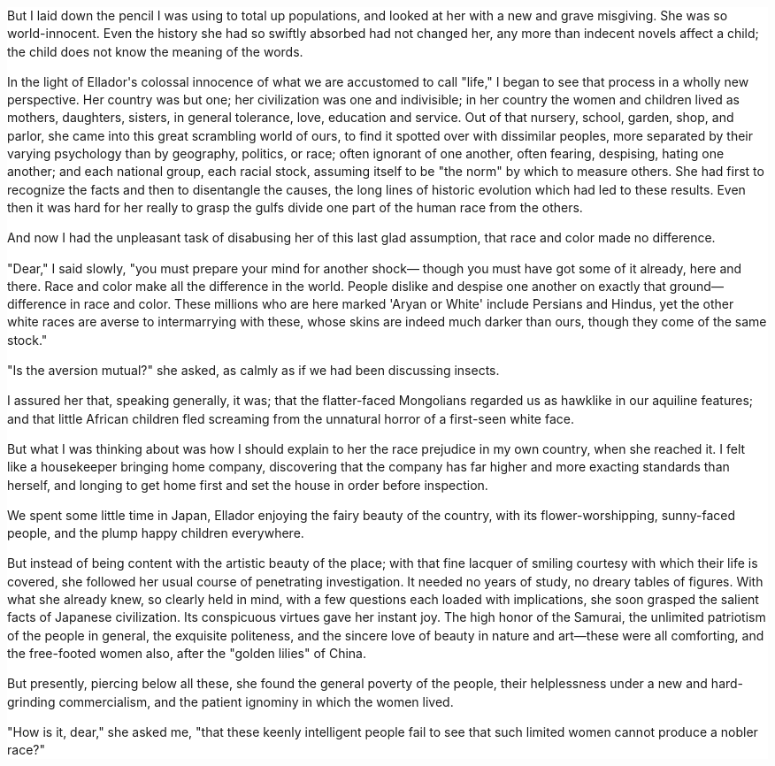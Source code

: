 But I laid down the pencil I was using to total up populations, and looked at her with a new and grave misgiving. She was so world-innocent. Even the history she had so swiftly absorbed had not changed her, any more than indecent novels affect a child; the child does not know the meaning of the words.

In the light of Ellador's colossal innocence of what we are accustomed to call "life," I began to see that process in a wholly new perspective. Her country was but one; her civilization was one and indivisible; in her country the women and children lived as mothers, daughters, sisters, in general tolerance, love, education and service. Out of that nursery, school, garden, shop, and parlor, she came into this great scrambling world of ours, to find it spotted over with dissimilar peoples, more separated by their varying psychology than by geography, politics, or race; often ignorant of one another, often fearing, despising, hating one another; and each national group, each racial stock, assuming itself to be "the norm" by which to measure others. She had first to recognize the facts and then to disentangle the causes, the long lines of historic evolution which had led to these results. Even then it was hard for her really to grasp the gulfs divide one part of the human race from the others.

And now I had the unpleasant task of disabusing her of this last glad assumption, that race and color made no difference.

"Dear," I said slowly, "you must prepare your mind for another shock— though you must have got some of it already, here and there. Race and color make all the difference in the world. People dislike and despise one another on exactly that ground—difference in race and color. These millions who are here marked 'Aryan or White' include Persians and Hindus, yet the other white races are averse to intermarrying with these, whose skins are indeed much darker than ours, though they come of the same stock."

"Is the aversion mutual?" she asked, as calmly as if we had been discussing insects.

I assured her that, speaking generally, it was; that the flatter-faced Mongolians regarded us as hawklike in our aquiline features; and that little African children fled screaming from the unnatural horror of a first-seen white face.

But what I was thinking about was how I should explain to her the race prejudice in my own country, when she reached it. I felt like a housekeeper bringing home company, discovering that the company has far higher and more exacting standards than herself, and longing to get home first and set the house in order before inspection.

We spent some little time in Japan, Ellador enjoying the fairy beauty of the country, with its flower-worshipping, sunny-faced people, and the plump happy children everywhere.

But instead of being content with the artistic beauty of the place; with that fine lacquer of smiling courtesy with which their life is covered, she followed her usual course of penetrating investigation. It needed no years of study, no dreary tables of figures. With what she already knew, so clearly held in mind, with a few questions each loaded with implications, she soon grasped the salient facts of Japanese civilization. Its conspicuous virtues gave her instant joy. The high honor of the Samurai, the unlimited patriotism of the people in general, the exquisite politeness, and the sincere love of beauty in nature and art—these were all comforting, and the free-footed women also, after the "golden lilies" of China.

But presently, piercing below all these, she found the general poverty of the people, their helplessness under a new and hard-grinding commercialism, and the patient ignominy in which the women lived.

"How is it, dear," she asked me, "that these keenly intelligent people fail to see that such limited women cannot produce a nobler race?"
